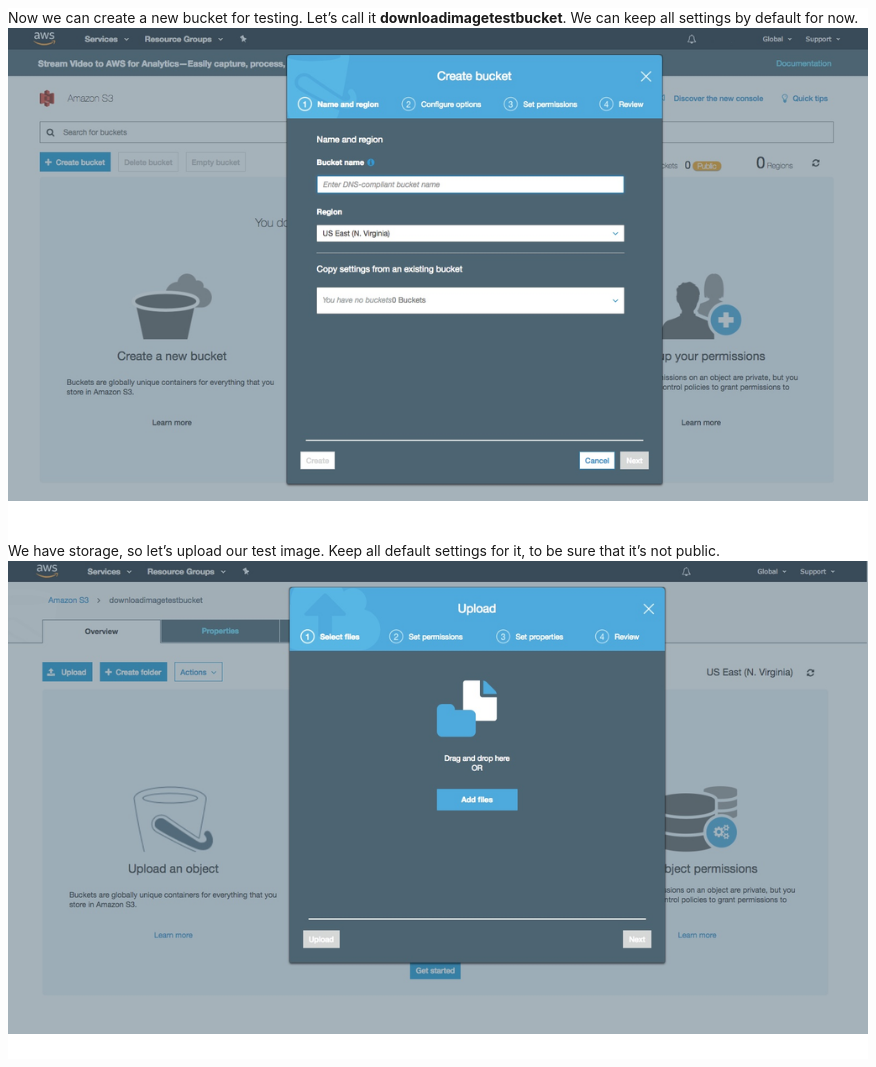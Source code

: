Now we can create a new bucket for testing.
Let’s call it **downloadimagetestbucket**. We can keep all settings by default for now.
![img2](https://github.com/2ZGroupSolutionsArticles/Article_EZ001/blob/master/Images/img2.jpg)<br><br>

We have storage, so let’s upload our test image. Keep all default settings for it, to be sure that it’s not public.
![img3](https://github.com/2ZGroupSolutionsArticles/Article_EZ001/blob/master/Images/img3.jpg)<br><br>
